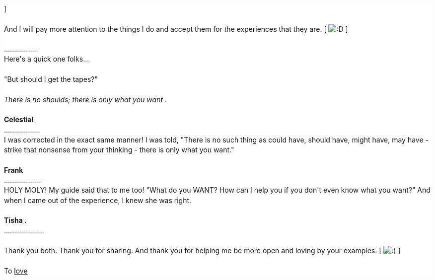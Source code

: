 ]
<br>
<br>
And I will pay more attention to the things I do and accept them for the experiences that they are. [
<img alt=":D" class="smiley" src="https://www.astralpulse.com/forums/Smileys/fugue/cheesy.png" title="Cheesy"/>
]
<br>
<br>
.................
<br>
Here's a quick one folks...
<br>
<br>
"But should I get the tapes?"
<br>
<br>
<i>
 There is no shoulds; there is only what you want
</i>
.
<br>
<br>
<b>
 Celestial
</b>
<br>
..................
<br>
I was corrected in the exact same manner! I was told, "There is no such thing as could have, should have, might have, may have - strike that nonsense from your thinking - there is only what you want."
<br>
<br>
<b>
 Frank
</b>
<br>
...................
<br>
HOLY MOLY! My guide said that to me too! "What do you WANT? How can I help you if you don't even know what you want?" And when I came out of the experience, I knew she was right.
<br>
<br>
<b>
 Tisha
</b>
.
<br>
....................
<br>
<br>
Thank you both. Thank you for sharing. And thank you for helping me be more open and loving by your examples. [
<img alt=":)" class="smiley" src="https://www.astralpulse.com/forums/Smileys/fugue/smiley.png" title="Smiley"/>
]
<br>
<br>
To
<u>
 love
</u>